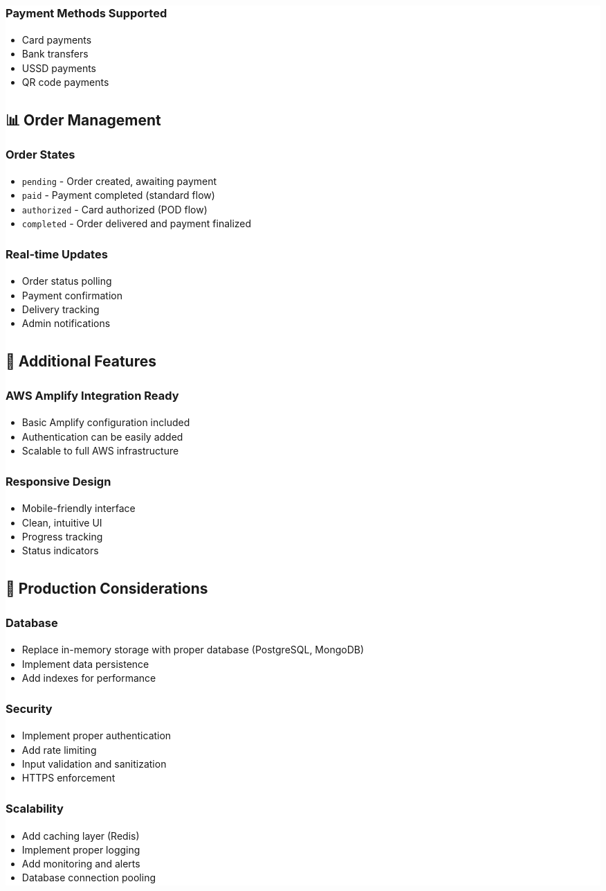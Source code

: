### Payment Methods Supported
- Card payments
- Bank transfers
- USSD payments
- QR code payments

## 📊 Order Management

### Order States
- `pending` - Order created, awaiting payment
- `paid` - Payment completed (standard flow)
- `authorized` - Card authorized (POD flow)
- `completed` - Order delivered and payment finalized

### Real-time Updates
- Order status polling
- Payment confirmation
- Delivery tracking
- Admin notifications

## 🌟 Additional Features

### AWS Amplify Integration Ready
- Basic Amplify configuration included
- Authentication can be easily added
- Scalable to full AWS infrastructure

### Responsive Design
- Mobile-friendly interface
- Clean, intuitive UI
- Progress tracking
- Status indicators

## 🚀 Production Considerations

### Database
- Replace in-memory storage with proper database (PostgreSQL, MongoDB)
- Implement data persistence
- Add indexes for performance

### Security
- Implement proper authentication
- Add rate limiting
- Input validation and sanitization
- HTTPS enforcement

### Scalability
- Add caching layer (Redis)
- Implement proper logging
- Add monitoring and alerts
- Database connection pooling
